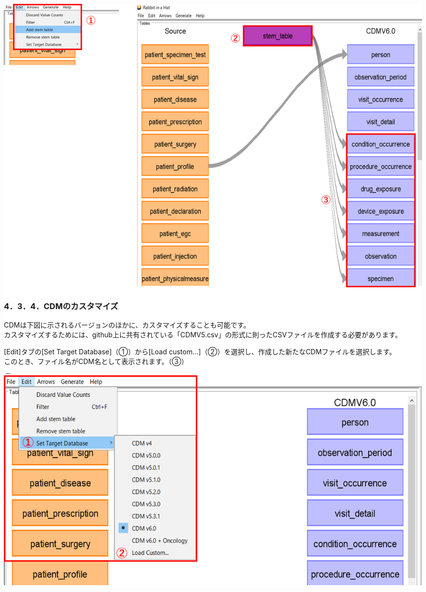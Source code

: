 ![](Files/WhiteRabbit_2\image/image23.png)

### **4．3．4．CDMのカスタマイズ**
CDMは下図に示されるバージョンのほかに、カスタマイズすることも可能です。  
カスタマイズするためには、github上に共有されている「CDMV5.csv」の形式に則ったCSVファイルを作成する必要があります。  

[Edit]タブの[Set Target Database]（①）から[Load custom...]（②）を選択し、作成した新たなCDMファイルを選択します。  
このとき、ファイル名がCDM名として表示されます。（③）

![](Files/WhiteRabbit_2\image/image24.png)
